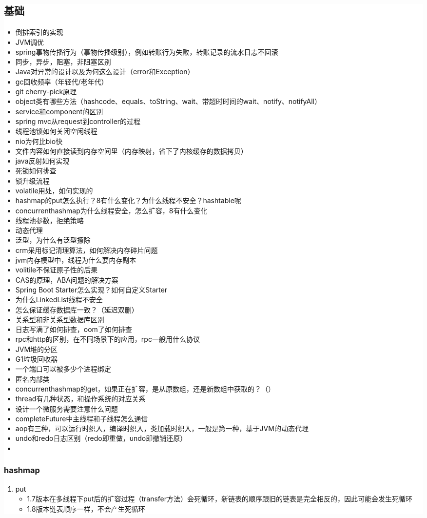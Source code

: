 ## 基础
- 倒排索引的实现
- JVM调优
- spring事物传播行为（事物传播级别），例如转账行为失败，转账记录的流水日志不回滚
- 同步，异步，阻塞，非阻塞区别
- Java对异常的设计以及为何这么设计（error和Exception）
- gc回收频率（年轻代/老年代）
- git cherry-pick原理
- object类有哪些方法（hashcode、equals、toString、wait、带超时时间的wait、notify、notifyAll）
- service和component的区别
- spring mvc从request到controller的过程
- 线程池锁如何关闭空闲线程
- nio为何比bio快
- 文件内容如何直接读到内存空间里（内存映射，省下了内核缓存的数据拷贝）
- java反射如何实现
- 死锁如何排查
- 锁升级流程
- volatile用处，如何实现的
- hashmap的put怎么执行？8有什么变化？为什么线程不安全？hashtable呢
- concurrenthashmap为什么线程安全，怎么扩容，8有什么变化
- 线程池参数，拒绝策略
- 动态代理
- 泛型，为什么有泛型擦除
- crm采用标记清理算法，如何解决内存碎片问题
- jvm内存模型中，线程为什么要内存副本
- volitile不保证原子性的后果
- CAS的原理，ABA问题的解决方案
- Spring Boot Starter怎么实现？如何自定义Starter
- 为什么LinkedList线程不安全
- 怎么保证缓存数据库一致？（延迟双删）
- 关系型和非关系型数据库区别
- 日志写满了如何排查，oom了如何排查
- rpc和http的区别，在不同场景下的应用，rpc一般用什么协议
- JVM堆的分区
- G1垃圾回收器
- 一个端口可以被多少个进程绑定
- 匿名内部类
- concurrenthashmap的get，如果正在扩容，是从原数组，还是新数组中获取的？（）
- thread有几种状态，和操作系统的对应关系
- 设计一个微服务需要注意什么问题
- completeFuture中主线程和子线程怎么通信
- aop有三种，可以运行时织入，编译时织入，类加载时织入，一般是第一种，基于JVM的动态代理
- undo和redo日志区别（redo即重做，undo即撤销还原）
- 


### hashmap
1. put
    - 1.7版本在多线程下put后的扩容过程（transfer方法）会死循环，新链表的顺序跟旧的链表是完全相反的，因此可能会发生死循环
    - 1.8版本链表顺序一样，不会产生死循环
